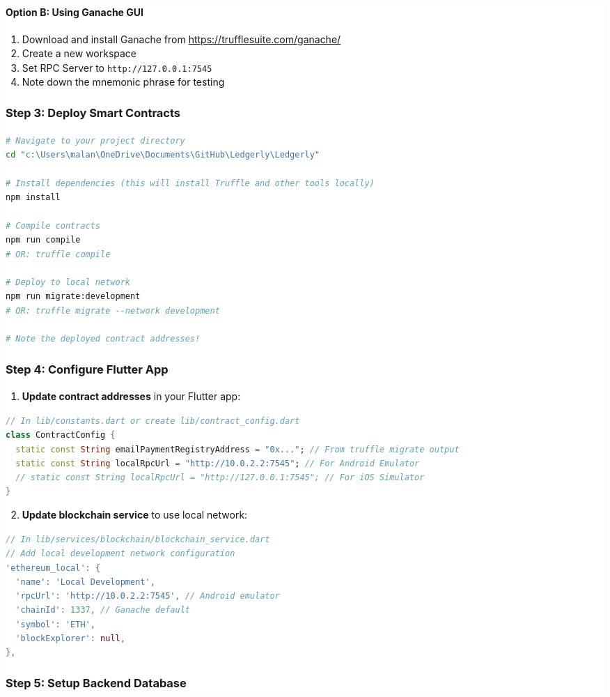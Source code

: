 #### Option B: Using Ganache GUI
1. Download and install Ganache from https://trufflesuite.com/ganache/
2. Create a new workspace
3. Set RPC Server to `http://127.0.0.1:7545`
4. Note down the mnemonic phrase for testing

### Step 3: Deploy Smart Contracts

```bash
# Navigate to your project directory
cd "c:\Users\malan\OneDrive\Documents\GitHub\Ledgerly\Ledgerly"

# Install dependencies (this will install Truffle and other tools locally)
npm install

# Compile contracts
npm run compile
# OR: truffle compile

# Deploy to local network
npm run migrate:development
# OR: truffle migrate --network development

# Note the deployed contract addresses!
```

### Step 4: Configure Flutter App

1. **Update contract addresses** in your Flutter app:

```dart
// In lib/constants.dart or create lib/contract_config.dart
class ContractConfig {
  static const String emailPaymentRegistryAddress = "0x..."; // From truffle migrate output
  static const String localRpcUrl = "http://10.0.2.2:7545"; // For Android Emulator
  // static const String localRpcUrl = "http://127.0.0.1:7545"; // For iOS Simulator
}
```

2. **Update blockchain service** to use local network:

```dart
// In lib/services/blockchain/blockchain_service.dart
// Add local development network configuration
'ethereum_local': {
  'name': 'Local Development',
  'rpcUrl': 'http://10.0.2.2:7545', // Android emulator
  'chainId': 1337, // Ganache default
  'symbol': 'ETH',
  'blockExplorer': null,
},
```

### Step 5: Setup Backend Database

